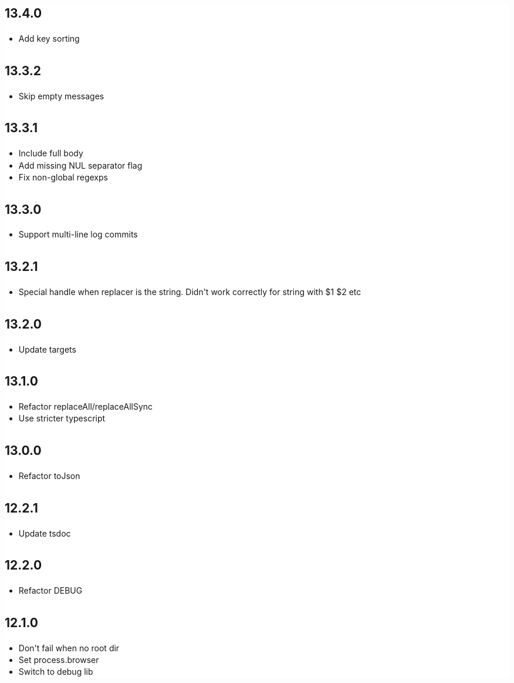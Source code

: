 ## 13.4.0

- Add key sorting

## 13.3.2

- Skip empty messages

## 13.3.1

- Include full body
- Add missing NUL separator flag
- Fix non-global regexps

## 13.3.0

- Support multi-line log commits

## 13.2.1

- Special handle when replacer is the string. Didn't work correctly for string with $1 $2 etc

## 13.2.0

- Update targets

## 13.1.0

- Refactor replaceAll/replaceAllSync
- Use stricter typescript

## 13.0.0

- Refactor toJson

## 12.2.1

- Update tsdoc

## 12.2.0

- Refactor DEBUG

## 12.1.0

- Don't fail when no root dir
- Set process.browser
- Switch to debug lib
